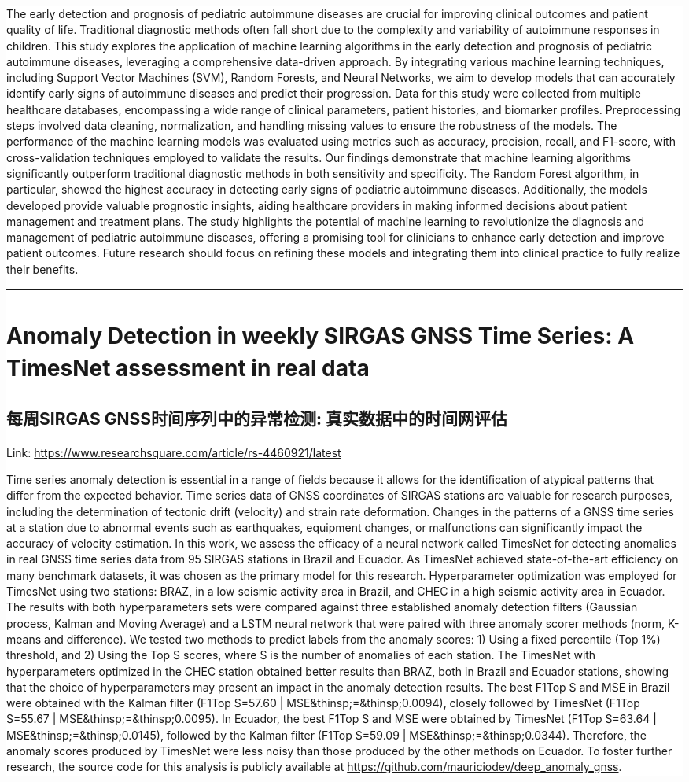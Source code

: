 The early detection and prognosis of pediatric autoimmune diseases are crucial for improving clinical outcomes and patient quality of life. Traditional diagnostic methods often fall short due to the complexity and variability of autoimmune responses in children. This study explores the application of machine learning algorithms in the early detection and prognosis of pediatric autoimmune diseases, leveraging a comprehensive data-driven approach. By integrating various machine learning techniques, including Support Vector Machines (SVM), Random Forests, and Neural Networks, we aim to develop models that can accurately identify early signs of autoimmune diseases and predict their progression. Data for this study were collected from multiple healthcare databases, encompassing a wide range of clinical parameters, patient histories, and biomarker profiles. Preprocessing steps involved data cleaning, normalization, and handling missing values to ensure the robustness of the models. The performance of the machine learning models was evaluated using metrics such as accuracy, precision, recall, and F1-score, with cross-validation techniques employed to validate the results. Our findings demonstrate that machine learning algorithms significantly outperform traditional diagnostic methods in both sensitivity and specificity. The Random Forest algorithm, in particular, showed the highest accuracy in detecting early signs of pediatric autoimmune diseases. Additionally, the models developed provide valuable prognostic insights, aiding healthcare providers in making informed decisions about patient management and treatment plans. The study highlights the potential of machine learning to revolutionize the diagnosis and management of pediatric autoimmune diseases, offering a promising tool for clinicians to enhance early detection and improve patient outcomes. Future research should focus on refining these models and integrating them into clinical practice to fully realize their benefits.


---
# Anomaly Detection in weekly SIRGAS GNSS Time Series: A TimesNet assessment in real data

## 每周SIRGAS GNSS时间序列中的异常检测: 真实数据中的时间网评估

Link: https://www.researchsquare.com/article/rs-4460921/latest

Time series anomaly detection is essential in a range of fields because it allows for the identification of atypical patterns that differ from the expected behavior. Time series data of GNSS coordinates of SIRGAS stations are valuable for research purposes, including the determination of tectonic drift (velocity) and strain rate deformation. Changes in the patterns of a GNSS time series at a station due to abnormal events such as earthquakes, equipment changes, or malfunctions can significantly impact the accuracy of velocity estimation. In this work, we assess the efficacy of a neural network called TimesNet for detecting anomalies in real GNSS time series data from 95 SIRGAS stations in Brazil and Ecuador. As TimesNet achieved state-of-the-art efficiency on many benchmark datasets, it was chosen as the primary model for this research. Hyperparameter optimization was employed for TimesNet using two stations: BRAZ, in a low seismic activity area in Brazil, and CHEC in a high seismic activity area in Ecuador. The results with both hyperparameters sets were compared against three established anomaly detection filters (Gaussian process, Kalman and Moving Average) and a LSTM neural network that were paired with three anomaly scorer methods (norm, K-means and difference). We tested two methods to predict labels from the anomaly scores: 1) Using a fixed percentile (Top 1%) threshold, and 2) Using the Top S scores, where S is the number of anomalies of each station. The TimesNet with hyperparameters optimized in the CHEC station obtained better results than BRAZ, both in Brazil and Ecuador stations, showing that the choice of hyperparameters may present an impact in the anomaly detection results. The best F1Top S and MSE in Brazil were obtained with the Kalman filter (F1Top S=57.60 | MSE&amp;thinsp;=&amp;thinsp;0.0094), closely followed by TimesNet (F1Top S=55.67 | MSE&amp;thinsp;=&amp;thinsp;0.0095). In Ecuador, the best F1Top S and MSE were obtained by TimesNet (F1Top S=63.64 | MSE&amp;thinsp;=&amp;thinsp;0.0145), followed by the Kalman filter (F1Top S=59.09 | MSE&amp;thinsp;=&amp;thinsp;0.0344). Therefore, the anomaly scores produced by TimesNet were less noisy than those produced by the other methods on Ecuador. To foster further research, the source code for this analysis is publicly available at https://github.com/mauriciodev/deep_anomaly_gnss.
